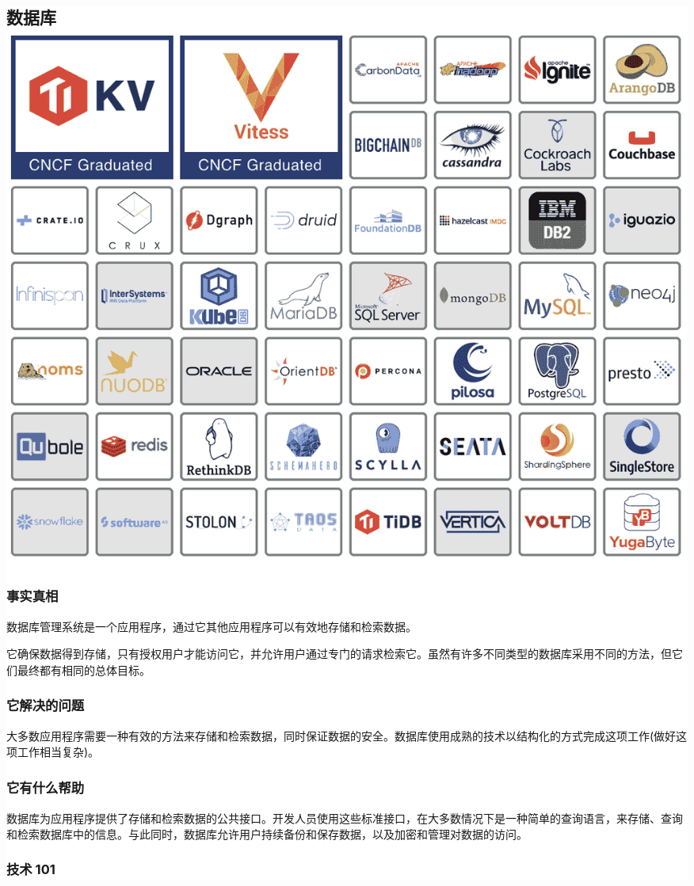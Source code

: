 ## 数据库 [![databases](img/80e6bedba5dccf7d04fc4c03ffb1ae6f.png)](https://landscape.cncf.io/)

### 事实真相

数据库管理系统是一个应用程序，通过它其他应用程序可以有效地存储和检索数据。

它确保数据得到存储，只有授权用户才能访问它，并允许用户通过专门的请求检索它。虽然有许多不同类型的数据库采用不同的方法，但它们最终都有相同的总体目标。

### 它解决的问题

大多数应用程序需要一种有效的方法来存储和检索数据，同时保证数据的安全。数据库使用成熟的技术以结构化的方式完成这项工作(做好这项工作相当复杂)。

### 它有什么帮助

数据库为应用程序提供了存储和检索数据的公共接口。开发人员使用这些标准接口，在大多数情况下是一种简单的查询语言，来存储、查询和检索数据库中的信息。与此同时，数据库允许用户持续备份和保存数据，以及加密和管理对数据的访问。

### 技术 101
